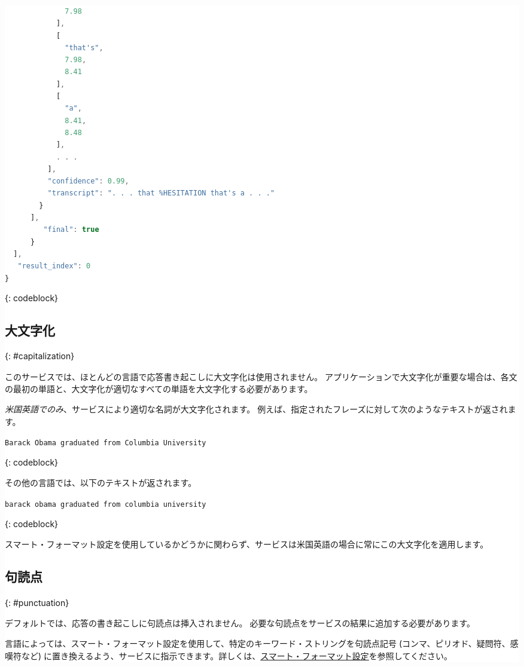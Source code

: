 ```javascript
              7.98
            ],
            [
              "that's",
              7.98,
              8.41
            ],
            [
              "a",
              8.41,
              8.48
            ],
            . . .
          ],
          "confidence": 0.99,
          "transcript": ". . . that %HESITATION that's a . . ."
        }
      ],
         "final": true
      }
  ],
   "result_index": 0
}
```
{: codeblock}

## 大文字化
{: #capitalization}

このサービスでは、ほとんどの言語で応答書き起こしに大文字化は使用されません。 アプリケーションで大文字化が重要な場合は、各文の最初の単語と、大文字化が適切なすべての単語を大文字化する必要があります。

*米国英語でのみ*、サービスにより適切な名詞が大文字化されます。 例えば、指定されたフレーズに対して次のようなテキストが返されます。

```
Barack Obama graduated from Columbia University
```
{: codeblock}

その他の言語では、以下のテキストが返されます。

```
barack obama graduated from columbia university
```
{: codeblock}

スマート・フォーマット設定を使用しているかどうかに関わらず、サービスは米国英語の場合に常にこの大文字化を適用します。

## 句読点
{: #punctuation}

デフォルトでは、応答の書き起こしに句読点は挿入されません。 必要な句読点をサービスの結果に追加する必要があります。

言語によっては、スマート・フォーマット設定を使用して、特定のキーワード・ストリングを句読点記号 (コンマ、ピリオド、疑問符、感嘆符など) に置き換えるよう、サービスに指示できます。詳しくは、[スマート・フォーマット設定](/docs/services/speech-to-text?topic=speech-to-text-output#smart_formatting)を参照してください。
